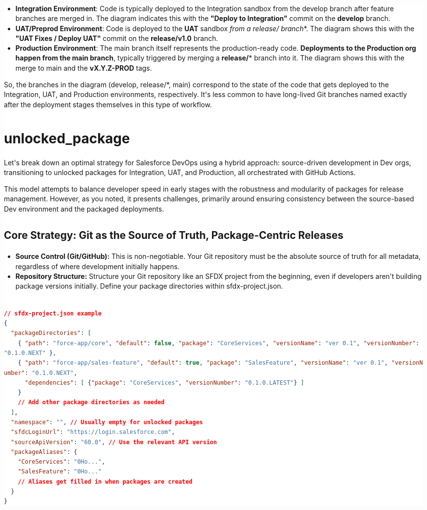 - **Integration Environment**: Code is typically deployed to the Integration sandbox from the develop branch after feature branches are merged in. The diagram indicates this with the **"Deploy to Integration"** commit on the **develop** branch.
- **UAT/Preprod Environment**: Code is deployed to the **UAT** sandbox **from a release/* branch**. The diagram shows this with the **"UAT Fixes / Deploy UAT"** commit on the **release/v1.0** branch.
- **Production Environment**: The main branch itself represents the production-ready code. **Deployments to the Production org happen from the main branch**, typically triggered by merging a **release/*** branch into it. The diagram shows this with the merge to main and the **vX.Y.Z-PROD** tags.

So, the branches in the diagram (develop, release/*, main) correspond to the state of the code that gets deployed to the Integration, UAT, and Production environments, respectively. It's less common to have long-lived Git branches named exactly after the deployment stages themselves in this type of workflow.

# unlocked_package

Let's break down an optimal strategy for Salesforce DevOps using a hybrid approach: source-driven development in Dev orgs, transitioning to unlocked packages for Integration, UAT, and Production, all orchestrated with GitHub Actions.

This model attempts to balance developer speed in early stages with the robustness and modularity of packages for release management. However, as you noted, it presents challenges, primarily around ensuring consistency between the source-based Dev environment and the packaged deployments.

## Core Strategy: Git as the Source of Truth, Package-Centric Releases

- **Source Control (Git/GitHub):** This is non-negotiable. Your Git repository must be the absolute source of truth for all metadata, regardless of where development initially happens.
- **Repository Structure:** Structure your Git repository like an SFDX project from the beginning, even if developers aren't building package versions initially. Define your package directories within sfdx-project.json.

```JSON

// sfdx-project.json example
{
  "packageDirectories": [
    { "path": "force-app/core", "default": false, "package": "CoreServices", "versionName": "ver 0.1", "versionNumber": "0.1.0.NEXT" },
    { "path": "force-app/sales-feature", "default": true, "package": "SalesFeature", "versionName": "ver 0.1", "versionNumber": "0.1.0.NEXT",
      "dependencies": [ {"package": "CoreServices", "versionNumber": "0.1.0.LATEST"} ]
    }
    // Add other package directories as needed
  ],
  "namespace": "", // Usually empty for unlocked packages
  "sfdcLoginUrl": "https://login.salesforce.com",
  "sourceApiVersion": "60.0", // Use the relevant API version
  "packageAliases": {
    "CoreServices": "0Ho...",
    "SalesFeature": "0Ho..."
    // Aliases get filled in when packages are created
  }
}
```
